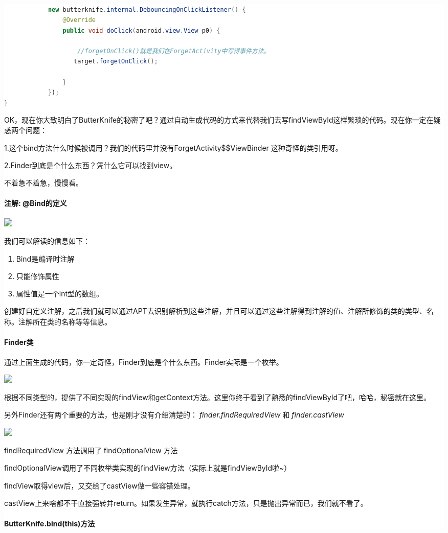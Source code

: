 ```java
            new butterknife.internal.DebouncingOnClickListener() {
                @Override
                public void doClick(android.view.View p0) {
                
                    //forgetOnClick()就是我们在ForgetActivity中写得事件方法。
                   target.forgetOnClick();
                   
                }
            });
}
```

OK，现在你大致明白了ButterKnife的秘密了吧？通过自动生成代码的方式来代替我们去写findViewById这样繁琐的代码。现在你一定在疑惑两个问题：

1.这个bind方法什么时候被调用？我们的代码里并没有ForgetActivity$$ViewBinder 这种奇怪的类引用呀。

2.Finder到底是个什么东西？凭什么它可以找到view。

不着急不着急，慢慢看。
#### 注解: @Bind的定义

![](https://p9-juejin.byteimg.com/tos-cn-i-k3u1fbpfcp/afc9c0b2fc3448b79e756be1332337f9~tplv-k3u1fbpfcp-watermark.image)

我们可以解读的信息如下：

1. Bind是编译时注解

2. 只能修饰属性

3. 属性值是一个int型的数组。


创建好自定义注解，之后我们就可以通过APT去识别解析到这些注解，并且可以通过这些注解得到注解的值、注解所修饰的类的类型、名称。注解所在类的名称等等信息。

#### Finder类

通过上面生成的代码，你一定奇怪，Finder到底是个什么东西。Finder实际是一个枚举。

![](https://p3-juejin.byteimg.com/tos-cn-i-k3u1fbpfcp/834a05095a5f4b2ba9f53a5fc9b69664~tplv-k3u1fbpfcp-watermark.image)

根据不同类型的，提供了不同实现的findView和getContext方法。这里你终于看到了熟悉的findViewById了吧，哈哈，秘密就在这里。

另外Finder还有两个重要的方法，也是刚才没有介绍清楚的： *finder.findRequiredView* 和 *finder.castView*

![](https://p1-juejin.byteimg.com/tos-cn-i-k3u1fbpfcp/eb99d94003934d6980b058437fe0630e~tplv-k3u1fbpfcp-watermark.image)


findRequiredView 方法调用了 findOptionalView 方法

findOptionalView调用了不同枚举类实现的findView方法（实际上就是findViewById啦~）

findView取得view后，又交给了castView做一些容错处理。

castView上来啥都不干直接强转并return。如果发生异常，就执行catch方法，只是抛出异常而已，我们就不看了。



#### ButterKnife.bind(this)方法
